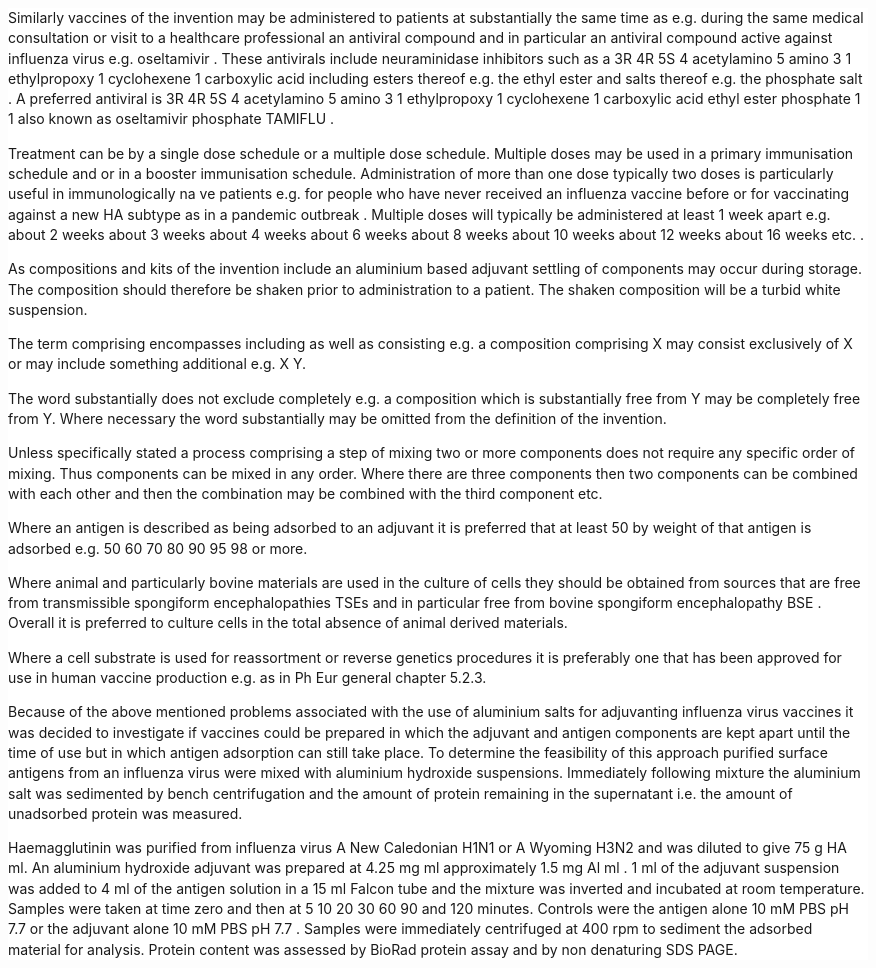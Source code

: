Similarly vaccines of the invention may be administered to patients at substantially the same time as e.g. during the same medical consultation or visit to a healthcare professional an antiviral compound and in particular an antiviral compound active against influenza virus e.g. oseltamivir . These antivirals include neuraminidase inhibitors such as a 3R 4R 5S 4 acetylamino 5 amino 3 1 ethylpropoxy 1 cyclohexene 1 carboxylic acid including esters thereof e.g. the ethyl ester and salts thereof e.g. the phosphate salt . A preferred antiviral is 3R 4R 5S 4 acetylamino 5 amino 3 1 ethylpropoxy 1 cyclohexene 1 carboxylic acid ethyl ester phosphate 1 1 also known as oseltamivir phosphate TAMIFLU .

Treatment can be by a single dose schedule or a multiple dose schedule. Multiple doses may be used in a primary immunisation schedule and or in a booster immunisation schedule. Administration of more than one dose typically two doses is particularly useful in immunologically na ve patients e.g. for people who have never received an influenza vaccine before or for vaccinating against a new HA subtype as in a pandemic outbreak . Multiple doses will typically be administered at least 1 week apart e.g. about 2 weeks about 3 weeks about 4 weeks about 6 weeks about 8 weeks about 10 weeks about 12 weeks about 16 weeks etc. .

As compositions and kits of the invention include an aluminium based adjuvant settling of components may occur during storage. The composition should therefore be shaken prior to administration to a patient. The shaken composition will be a turbid white suspension.

The term comprising encompasses including as well as consisting e.g. a composition comprising X may consist exclusively of X or may include something additional e.g. X Y.

The word substantially does not exclude completely e.g. a composition which is substantially free from Y may be completely free from Y. Where necessary the word substantially may be omitted from the definition of the invention.

Unless specifically stated a process comprising a step of mixing two or more components does not require any specific order of mixing. Thus components can be mixed in any order. Where there are three components then two components can be combined with each other and then the combination may be combined with the third component etc.

Where an antigen is described as being adsorbed to an adjuvant it is preferred that at least 50 by weight of that antigen is adsorbed e.g. 50 60 70 80 90 95 98 or more.

Where animal and particularly bovine materials are used in the culture of cells they should be obtained from sources that are free from transmissible spongiform encephalopathies TSEs and in particular free from bovine spongiform encephalopathy BSE . Overall it is preferred to culture cells in the total absence of animal derived materials.

Where a cell substrate is used for reassortment or reverse genetics procedures it is preferably one that has been approved for use in human vaccine production e.g. as in Ph Eur general chapter 5.2.3.

Because of the above mentioned problems associated with the use of aluminium salts for adjuvanting influenza virus vaccines it was decided to investigate if vaccines could be prepared in which the adjuvant and antigen components are kept apart until the time of use but in which antigen adsorption can still take place. To determine the feasibility of this approach purified surface antigens from an influenza virus were mixed with aluminium hydroxide suspensions. Immediately following mixture the aluminium salt was sedimented by bench centrifugation and the amount of protein remaining in the supernatant i.e. the amount of unadsorbed protein was measured.

Haemagglutinin was purified from influenza virus A New Caledonian H1N1 or A Wyoming H3N2 and was diluted to give 75 g HA ml. An aluminium hydroxide adjuvant was prepared at 4.25 mg ml approximately 1.5 mg Al ml . 1 ml of the adjuvant suspension was added to 4 ml of the antigen solution in a 15 ml Falcon tube and the mixture was inverted and incubated at room temperature. Samples were taken at time zero and then at 5 10 20 30 60 90 and 120 minutes. Controls were the antigen alone 10 mM PBS pH 7.7 or the adjuvant alone 10 mM PBS pH 7.7 . Samples were immediately centrifuged at 400 rpm to sediment the adsorbed material for analysis. Protein content was assessed by BioRad protein assay and by non denaturing SDS PAGE.
